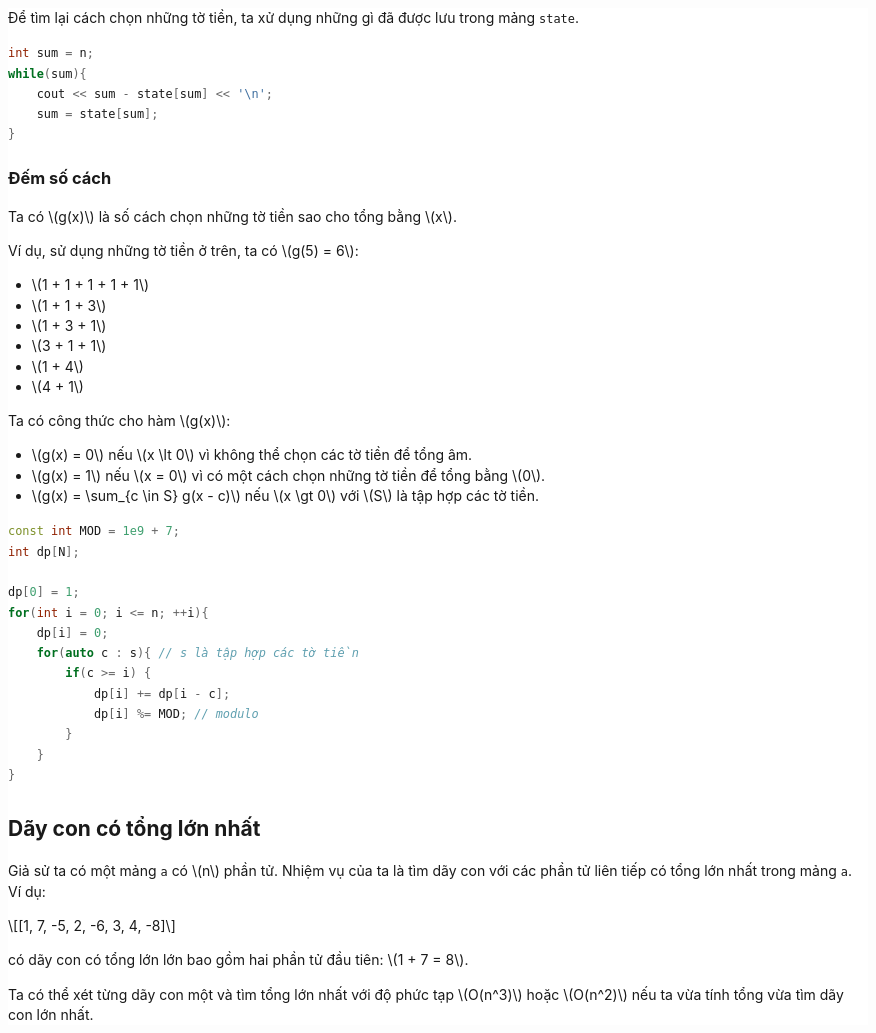 Để tìm lại cách chọn những tờ tiền, ta xử dụng những gì đã được lưu trong mảng `state`.

```C++
int sum = n;
while(sum){
	cout << sum - state[sum] << '\n';
	sum = state[sum];
}
```

### Đếm số cách

Ta có \\(g(x)\\) là số cách chọn những tờ tiền sao cho tổng bằng \\(x\\).

Ví dụ, sử dụng những tờ tiền ở trên, ta có \\(g(5) = 6\\):
- \\(1 + 1 + 1 + 1 + 1\\)
- \\(1 + 1 + 3\\)
- \\(1 + 3 + 1\\)
- \\(3 + 1 + 1\\)
- \\(1 + 4\\)
- \\(4 + 1\\)

Ta có công thức cho hàm \\(g(x)\\):  
- \\(g(x) = 0\\) nếu \\(x \lt 0\\) vì không thể chọn các tờ tiền để tổng âm.
- \\(g(x) = 1\\) nếu \\(x = 0\\) vì có một cách chọn những tờ tiền để tổng bằng \\(0\\).
- \\(g(x) = \sum_{c \in S} g(x - c)\\) nếu \\(x \gt 0\\) với \\(S\\) là tập hợp các tờ tiền.

```C++
const int MOD = 1e9 + 7;
int dp[N];

dp[0] = 1;
for(int i = 0; i <= n; ++i){
	dp[i] = 0;
	for(auto c : s){ // s là tập hợp các tờ tiền
		if(c >= i) {
			dp[i] += dp[i - c]; 
			dp[i] %= MOD; // modulo 
		}
	}
}
```

## Dãy con có tổng lớn nhất

Giả sử ta có một mảng `a` có \\(n\\) phần tử. Nhiệm vụ của ta là tìm dãy con với các phần tử liên tiếp có tổng lớn nhất trong mảng `a`. Ví dụ:

\\[[1, 7, -5, 2, -6, 3, 4, -8]\\]

có dãy con có tổng lớn lớn bao gồm hai phần tử đầu tiên: \\(1 + 7 = 8\\).

Ta có thể xét từng dãy con một và tìm tổng lớn nhất với độ phức tạp \\(O(n^3)\\) hoặc \\(O(n^2)\\) nếu ta vừa tính tổng vừa tìm dãy con lớn nhất. 
